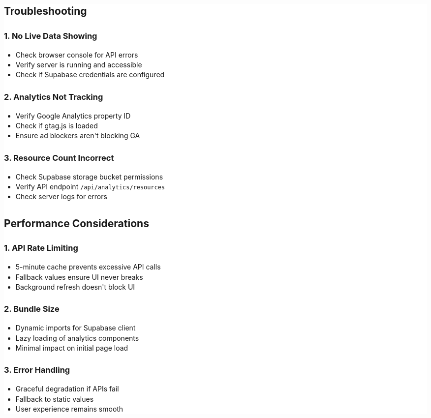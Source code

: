 ## Troubleshooting

### 1. No Live Data Showing
- Check browser console for API errors
- Verify server is running and accessible
- Check if Supabase credentials are configured

### 2. Analytics Not Tracking
- Verify Google Analytics property ID
- Check if gtag.js is loaded
- Ensure ad blockers aren't blocking GA

### 3. Resource Count Incorrect
- Check Supabase storage bucket permissions
- Verify API endpoint `/api/analytics/resources`
- Check server logs for errors

## Performance Considerations

### 1. API Rate Limiting
- 5-minute cache prevents excessive API calls
- Fallback values ensure UI never breaks
- Background refresh doesn't block UI

### 2. Bundle Size
- Dynamic imports for Supabase client
- Lazy loading of analytics components
- Minimal impact on initial page load

### 3. Error Handling
- Graceful degradation if APIs fail
- Fallback to static values
- User experience remains smooth
